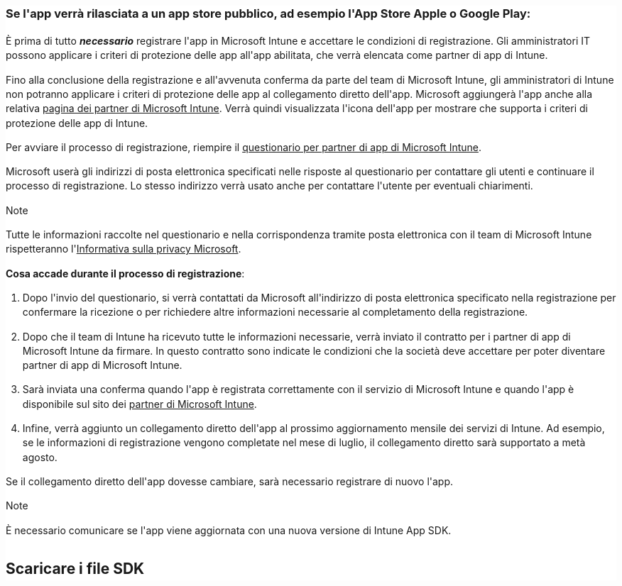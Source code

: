 ### <a name="if-your-app-will-be-released-to-a-public-app-store-like-the-apple-app-store-or-google-play"></a>Se l'app verrà rilasciata a un app store pubblico, ad esempio l'App Store Apple o Google Play:

È prima di tutto _**necessario**_ registrare l'app in Microsoft Intune e accettare le condizioni di registrazione. Gli amministratori IT possono applicare i criteri di protezione delle app all'app abilitata, che verrà elencata come partner di app di Intune.

Fino alla conclusione della registrazione e all'avvenuta conferma da parte del team di Microsoft Intune, gli amministratori di Intune non potranno applicare i criteri di protezione delle app al collegamento diretto dell'app. Microsoft aggiungerà l'app anche alla relativa [pagina dei partner di Microsoft Intune](https://www.microsoft.com/cloud-platform/microsoft-intune-apps). Verrà quindi visualizzata l'icona dell'app per mostrare che supporta i criteri di protezione delle app di Intune.

Per avviare il processo di registrazione, riempire il [questionario per partner di app di Microsoft Intune](https://forms.office.com/Pages/ResponsePage.aspx?id=v4j5cvGGr0GRqy180BHbR6oOVGFZ3pxJmwSN1N_eXwJUQUc5Mkw2UVU0VzI5WkhQOEYyMENWNDBWRS4u).

Microsoft userà gli indirizzi di posta elettronica specificati nelle risposte al questionario per contattare gli utenti e continuare il processo di registrazione. Lo stesso indirizzo verrà usato anche per contattare l'utente per eventuali chiarimenti.

> [!NOTE]
> Tutte le informazioni raccolte nel questionario e nella corrispondenza tramite posta elettronica con il team di Microsoft Intune rispetteranno l'[Informativa sulla privacy Microsoft](https://www.microsoft.com/privacystatement/default.aspx).

**Cosa accade durante il processo di registrazione**:

1. Dopo l'invio del questionario, si verrà contattati da Microsoft all'indirizzo di posta elettronica specificato nella registrazione per confermare la ricezione o per richiedere altre informazioni necessarie al completamento della registrazione.

2. Dopo che il team di Intune ha ricevuto tutte le informazioni necessarie, verrà inviato il contratto per i partner di app di Microsoft Intune da firmare. In questo contratto sono indicate le condizioni che la società deve accettare per poter diventare partner di app di Microsoft Intune.

3. Sarà inviata una conferma quando l'app è registrata correttamente con il servizio di Microsoft Intune e quando l'app è disponibile sul sito dei [partner di Microsoft Intune](https://www.microsoft.com/cloud-platform/microsoft-intune-apps).

4. Infine, verrà aggiunto un collegamento diretto dell'app al prossimo aggiornamento mensile dei servizi di Intune. Ad esempio, se le informazioni di registrazione vengono completate nel mese di luglio, il collegamento diretto sarà supportato a metà agosto.

Se il collegamento diretto dell'app dovesse cambiare, sarà necessario registrare di nuovo l'app.

> [!NOTE]
> È necessario comunicare se l'app viene aggiornata con una nuova versione di Intune App SDK.



## <a name="download-the-sdk-files"></a>Scaricare i file SDK

